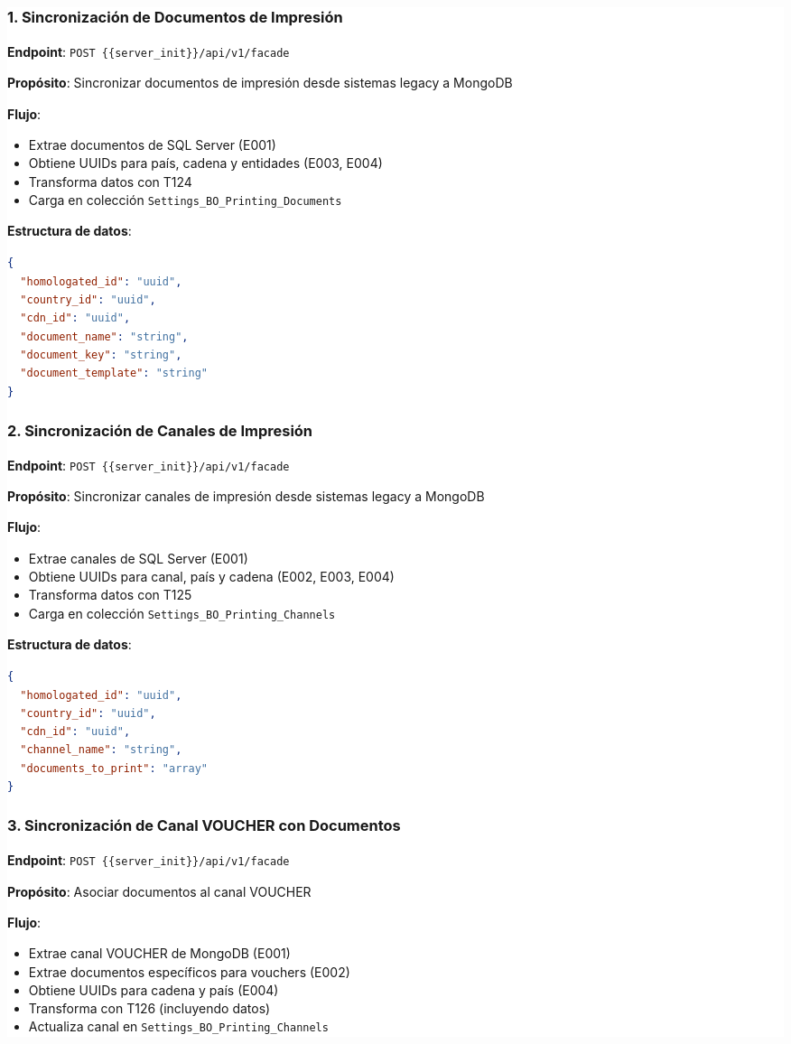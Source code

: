 ### 1. Sincronización de Documentos de Impresión
**Endpoint**: `POST {{server_init}}/api/v1/facade`

**Propósito**: Sincronizar documentos de impresión desde sistemas legacy a MongoDB

**Flujo**:
- Extrae documentos de SQL Server (E001)
- Obtiene UUIDs para país, cadena y entidades (E003, E004)
- Transforma datos con T124
- Carga en colección `Settings_BO_Printing_Documents`

**Estructura de datos**:
```json
{
  "homologated_id": "uuid",
  "country_id": "uuid",
  "cdn_id": "uuid",
  "document_name": "string",
  "document_key": "string",
  "document_template": "string"
}
```

### 2. Sincronización de Canales de Impresión
**Endpoint**: `POST {{server_init}}/api/v1/facade`

**Propósito**: Sincronizar canales de impresión desde sistemas legacy a MongoDB

**Flujo**:
- Extrae canales de SQL Server (E001)
- Obtiene UUIDs para canal, país y cadena (E002, E003, E004)
- Transforma datos con T125
- Carga en colección `Settings_BO_Printing_Channels`

**Estructura de datos**:
```json
{
  "homologated_id": "uuid",
  "country_id": "uuid",
  "cdn_id": "uuid",
  "channel_name": "string",
  "documents_to_print": "array"
}
```

### 3. Sincronización de Canal VOUCHER con Documentos
**Endpoint**: `POST {{server_init}}/api/v1/facade`

**Propósito**: Asociar documentos al canal VOUCHER

**Flujo**:
- Extrae canal VOUCHER de MongoDB (E001)
- Extrae documentos específicos para vouchers (E002)
- Obtiene UUIDs para cadena y país (E004)
- Transforma con T126 (incluyendo datos)
- Actualiza canal en `Settings_BO_Printing_Channels`
